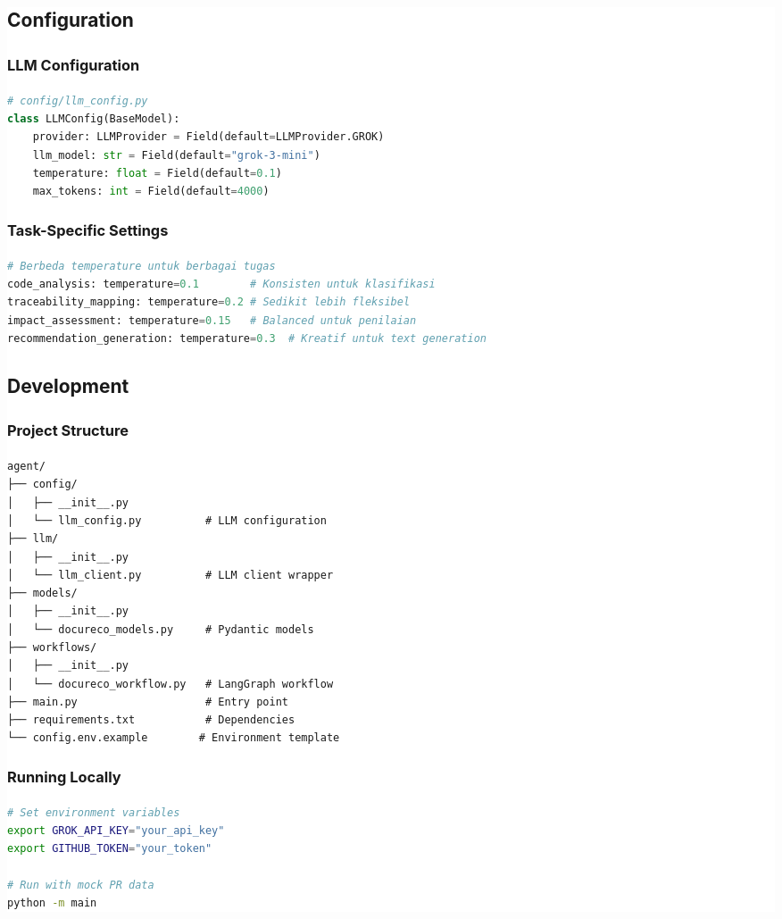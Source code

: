 ## Configuration

### LLM Configuration

```python
# config/llm_config.py
class LLMConfig(BaseModel):
    provider: LLMProvider = Field(default=LLMProvider.GROK)
    llm_model: str = Field(default="grok-3-mini")
    temperature: float = Field(default=0.1)
    max_tokens: int = Field(default=4000)
```

### Task-Specific Settings

```python
# Berbeda temperature untuk berbagai tugas
code_analysis: temperature=0.1        # Konsisten untuk klasifikasi
traceability_mapping: temperature=0.2 # Sedikit lebih fleksibel
impact_assessment: temperature=0.15   # Balanced untuk penilaian
recommendation_generation: temperature=0.3  # Kreatif untuk text generation
```

## Development

### Project Structure

```
agent/
├── config/
│   ├── __init__.py
│   └── llm_config.py          # LLM configuration
├── llm/
│   ├── __init__.py
│   └── llm_client.py          # LLM client wrapper
├── models/
│   ├── __init__.py
│   └── docureco_models.py     # Pydantic models
├── workflows/
│   ├── __init__.py
│   └── docureco_workflow.py   # LangGraph workflow
├── main.py                    # Entry point
├── requirements.txt           # Dependencies
└── config.env.example        # Environment template
```

### Running Locally

```bash
# Set environment variables
export GROK_API_KEY="your_api_key"
export GITHUB_TOKEN="your_token"

# Run with mock PR data
python -m main
```
